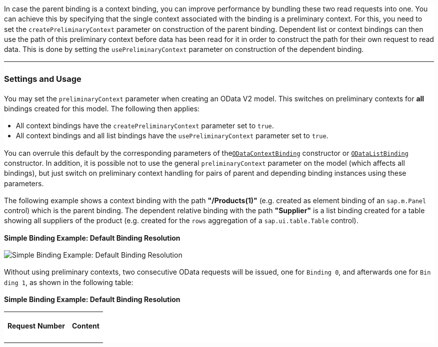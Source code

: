 In case the parent binding is a context binding, you can improve performance by bundling these two read requests into one. You can achieve this by specifying that the single context associated with the binding is a preliminary context. For this, you need to set the `createPreliminaryContext` parameter on construction of the parent binding. Dependent list or context bindings can then use the path of this preliminary context before data has been read for it in order to construct the path for their own request to read data. This is done by setting the `usePreliminaryContext` parameter on construction of the dependent binding.

***

<a name="loio62149734b5c24507868e722fe87a75db__section_svw_z1f_zbb"/>

### Settings and Usage

You may set the `preliminaryContext` parameter when creating an OData V2 model. This switches on preliminary contexts for **all** bindings created for this model. The following then applies:

-   All context bindings have the `createPreliminaryContext` parameter set to `true`.
-   All context bindings and all list bindings have the `usePreliminaryContext` parameter set to `true`.

You can overrule this default by the corresponding parameters of the[`ODataContextBinding`](https://sdk.openui5.org/api/sap.ui.model.odata.v2.ODataContextBinding) constructor or [`ODataListBinding`](https://sdk.openui5.org/api/sap.ui.model.odata.v2.ODataListBinding) constructor. In addition, it is possible not to use the general `preliminaryContext` parameter on the model \(which affects all bindings\), but just switch on preliminary context handling for pairs of parent and depending binding instances using these parameters.

The following example shows a context binding with the path **"/Products\(1\)"** \(e.g. created as element binding of an `sap.m.Panel` control\) which is the parent binding. The dependent relative binding with the path **"Supplier"** is a list binding created for a table showing all suppliers of the product \(e.g. created for the `rows` aggregation of a `sap.ui.table.Table` control\).

  
  
**Simple Binding Example: Default Binding Resolution**

![](images/loioe2fe691bea0f4181b6d835c11c92e9ba_LowRes.png "Simple Binding Example: Default Binding Resolution")

Without using preliminary contexts, two consecutive OData requests will be issued, one for `Binding 0`, and afterwards one for `Binding 1`, as shown in the following table:

**Simple Binding Example: Default Binding Resolution**


<table>
<tr>
<th valign="top">

Request Number

</th>
<th valign="top">

Content

</th>
</tr>
<tr>
<td valign="top">

